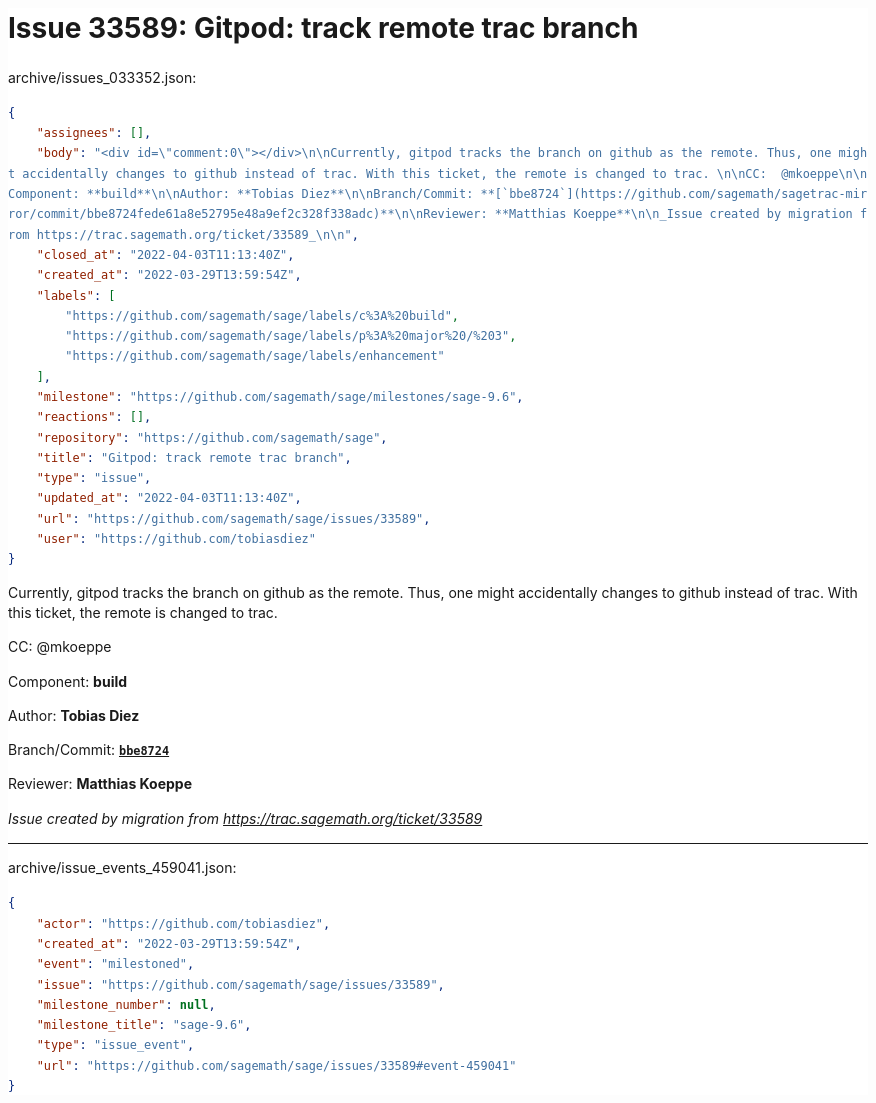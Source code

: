 # Issue 33589: Gitpod: track remote trac branch

archive/issues_033352.json:
```json
{
    "assignees": [],
    "body": "<div id=\"comment:0\"></div>\n\nCurrently, gitpod tracks the branch on github as the remote. Thus, one might accidentally changes to github instead of trac. With this ticket, the remote is changed to trac. \n\nCC:  @mkoeppe\n\nComponent: **build**\n\nAuthor: **Tobias Diez**\n\nBranch/Commit: **[`bbe8724`](https://github.com/sagemath/sagetrac-mirror/commit/bbe8724fede61a8e52795e48a9ef2c328f338adc)**\n\nReviewer: **Matthias Koeppe**\n\n_Issue created by migration from https://trac.sagemath.org/ticket/33589_\n\n",
    "closed_at": "2022-04-03T11:13:40Z",
    "created_at": "2022-03-29T13:59:54Z",
    "labels": [
        "https://github.com/sagemath/sage/labels/c%3A%20build",
        "https://github.com/sagemath/sage/labels/p%3A%20major%20/%203",
        "https://github.com/sagemath/sage/labels/enhancement"
    ],
    "milestone": "https://github.com/sagemath/sage/milestones/sage-9.6",
    "reactions": [],
    "repository": "https://github.com/sagemath/sage",
    "title": "Gitpod: track remote trac branch",
    "type": "issue",
    "updated_at": "2022-04-03T11:13:40Z",
    "url": "https://github.com/sagemath/sage/issues/33589",
    "user": "https://github.com/tobiasdiez"
}
```
<div id="comment:0"></div>

Currently, gitpod tracks the branch on github as the remote. Thus, one might accidentally changes to github instead of trac. With this ticket, the remote is changed to trac. 

CC:  @mkoeppe

Component: **build**

Author: **Tobias Diez**

Branch/Commit: **[`bbe8724`](https://github.com/sagemath/sagetrac-mirror/commit/bbe8724fede61a8e52795e48a9ef2c328f338adc)**

Reviewer: **Matthias Koeppe**

_Issue created by migration from https://trac.sagemath.org/ticket/33589_





---

archive/issue_events_459041.json:
```json
{
    "actor": "https://github.com/tobiasdiez",
    "created_at": "2022-03-29T13:59:54Z",
    "event": "milestoned",
    "issue": "https://github.com/sagemath/sage/issues/33589",
    "milestone_number": null,
    "milestone_title": "sage-9.6",
    "type": "issue_event",
    "url": "https://github.com/sagemath/sage/issues/33589#event-459041"
}
```
